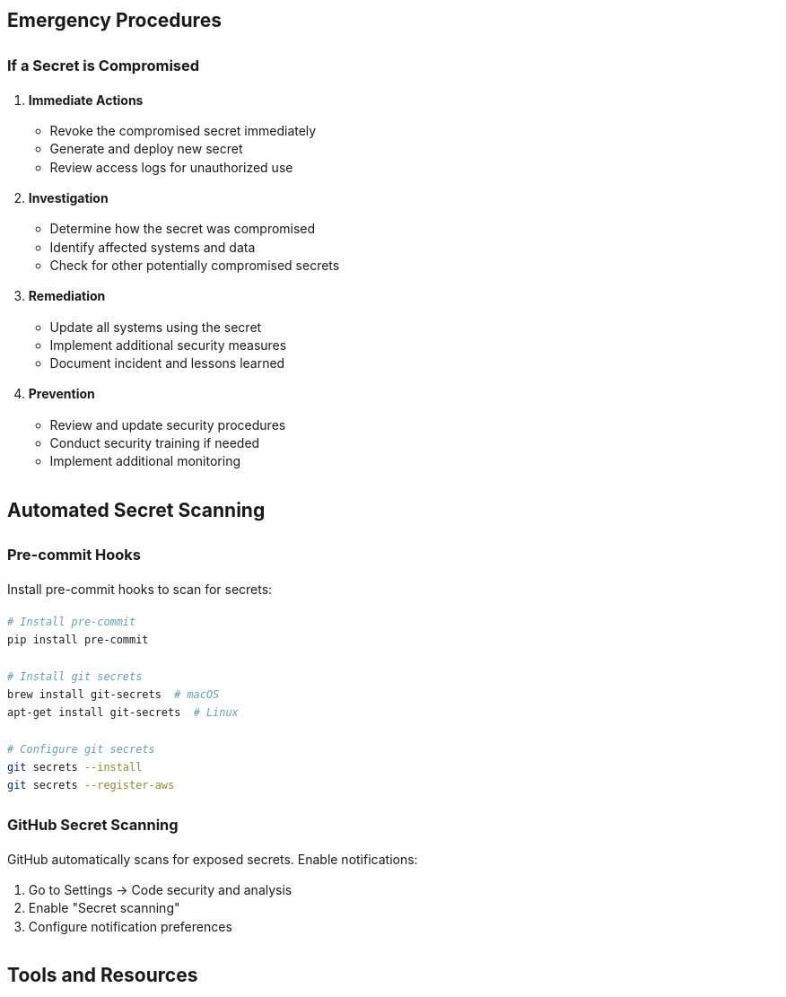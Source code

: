 ## Emergency Procedures

### If a Secret is Compromised

1. **Immediate Actions**
   - Revoke the compromised secret immediately
   - Generate and deploy new secret
   - Review access logs for unauthorized use

2. **Investigation**
   - Determine how the secret was compromised
   - Identify affected systems and data
   - Check for other potentially compromised secrets

3. **Remediation**
   - Update all systems using the secret
   - Implement additional security measures
   - Document incident and lessons learned

4. **Prevention**
   - Review and update security procedures
   - Conduct security training if needed
   - Implement additional monitoring

## Automated Secret Scanning

### Pre-commit Hooks

Install pre-commit hooks to scan for secrets:

```bash
# Install pre-commit
pip install pre-commit

# Install git secrets
brew install git-secrets  # macOS
apt-get install git-secrets  # Linux

# Configure git secrets
git secrets --install
git secrets --register-aws
```

### GitHub Secret Scanning

GitHub automatically scans for exposed secrets. Enable notifications:
1. Go to Settings → Code security and analysis
2. Enable "Secret scanning"
3. Configure notification preferences

## Tools and Resources
